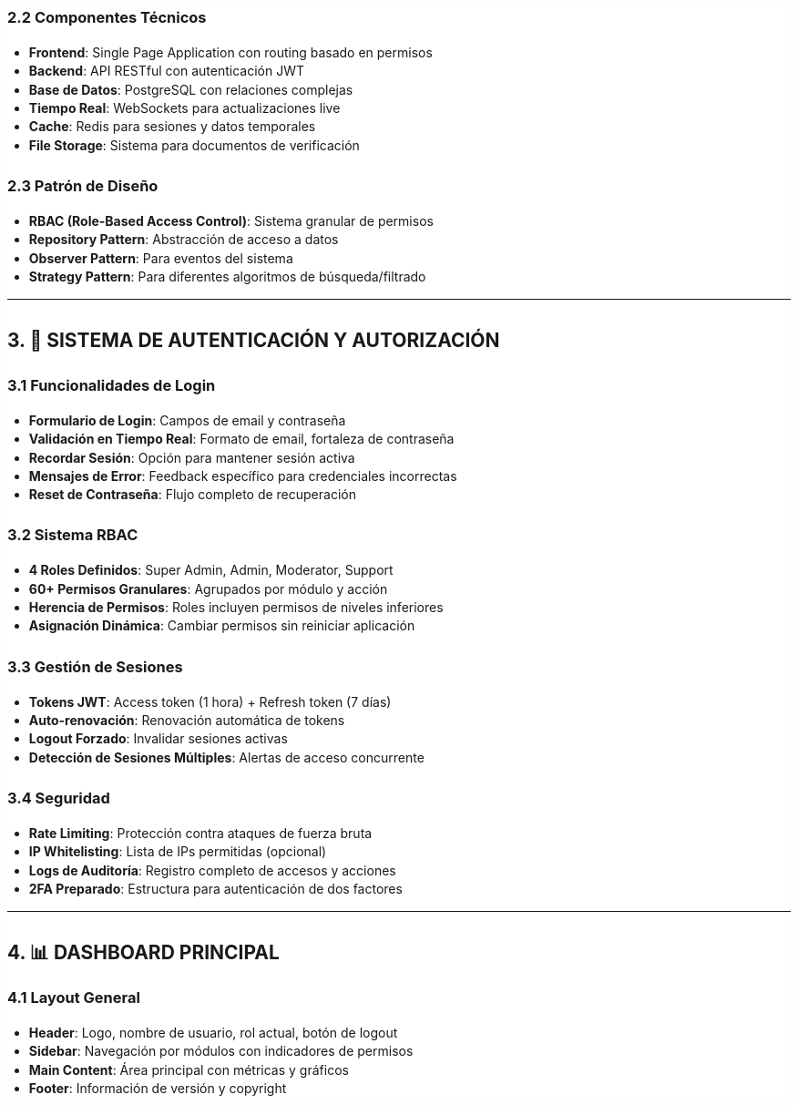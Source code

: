 ### **2.2 Componentes Técnicos**
- **Frontend**: Single Page Application con routing basado en permisos
- **Backend**: API RESTful con autenticación JWT
- **Base de Datos**: PostgreSQL con relaciones complejas
- **Tiempo Real**: WebSockets para actualizaciones live
- **Cache**: Redis para sesiones y datos temporales
- **File Storage**: Sistema para documentos de verificación

### **2.3 Patrón de Diseño**
- **RBAC (Role-Based Access Control)**: Sistema granular de permisos
- **Repository Pattern**: Abstracción de acceso a datos
- **Observer Pattern**: Para eventos del sistema
- **Strategy Pattern**: Para diferentes algoritmos de búsqueda/filtrado

---

## **3. 🔐 SISTEMA DE AUTENTICACIÓN Y AUTORIZACIÓN**

### **3.1 Funcionalidades de Login**
- **Formulario de Login**: Campos de email y contraseña
- **Validación en Tiempo Real**: Formato de email, fortaleza de contraseña
- **Recordar Sesión**: Opción para mantener sesión activa
- **Mensajes de Error**: Feedback específico para credenciales incorrectas
- **Reset de Contraseña**: Flujo completo de recuperación

### **3.2 Sistema RBAC**
- **4 Roles Definidos**: Super Admin, Admin, Moderator, Support
- **60+ Permisos Granulares**: Agrupados por módulo y acción
- **Herencia de Permisos**: Roles incluyen permisos de niveles inferiores
- **Asignación Dinámica**: Cambiar permisos sin reiniciar aplicación

### **3.3 Gestión de Sesiones**
- **Tokens JWT**: Access token (1 hora) + Refresh token (7 días)
- **Auto-renovación**: Renovación automática de tokens
- **Logout Forzado**: Invalidar sesiones activas
- **Detección de Sesiones Múltiples**: Alertas de acceso concurrente

### **3.4 Seguridad**
- **Rate Limiting**: Protección contra ataques de fuerza bruta
- **IP Whitelisting**: Lista de IPs permitidas (opcional)
- **Logs de Auditoría**: Registro completo de accesos y acciones
- **2FA Preparado**: Estructura para autenticación de dos factores

---

## **4. 📊 DASHBOARD PRINCIPAL**

### **4.1 Layout General**
- **Header**: Logo, nombre de usuario, rol actual, botón de logout
- **Sidebar**: Navegación por módulos con indicadores de permisos
- **Main Content**: Área principal con métricas y gráficos
- **Footer**: Información de versión y copyright
